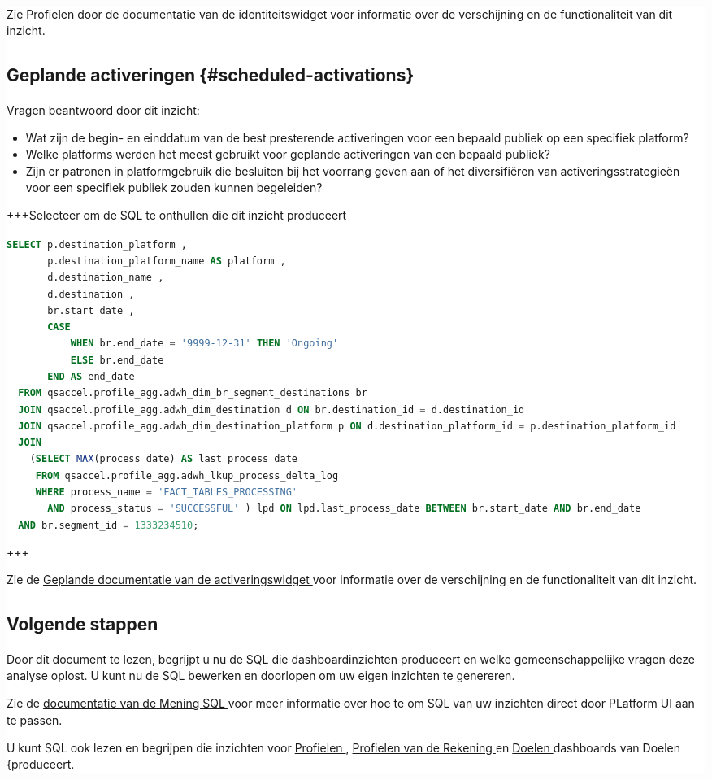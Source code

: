 Zie [ Profielen door de documentatie van de identiteitswidget ](../guides/audiences.md#profiles-by-identity) voor informatie over de verschijning en de functionaliteit van dit inzicht.

## Geplande activeringen {#scheduled-activations}

Vragen beantwoord door dit inzicht:

- Wat zijn de begin- en einddatum van de best presterende activeringen voor een bepaald publiek op een specifiek platform?
- Welke platforms werden het meest gebruikt voor geplande activeringen van een bepaald publiek?
- Zijn er patronen in platformgebruik die besluiten bij het voorrang geven aan of het diversifiëren van activeringsstrategieën voor een specifiek publiek zouden kunnen begeleiden?

+++Selecteer om de SQL te onthullen die dit inzicht produceert

```sql
SELECT p.destination_platform ,
       p.destination_platform_name AS platform ,
       d.destination_name ,
       d.destination ,
       br.start_date ,
       CASE
           WHEN br.end_date = '9999-12-31' THEN 'Ongoing'
           ELSE br.end_date
       END AS end_date
  FROM qsaccel.profile_agg.adwh_dim_br_segment_destinations br
  JOIN qsaccel.profile_agg.adwh_dim_destination d ON br.destination_id = d.destination_id
  JOIN qsaccel.profile_agg.adwh_dim_destination_platform p ON d.destination_platform_id = p.destination_platform_id
  JOIN
    (SELECT MAX(process_date) AS last_process_date
     FROM qsaccel.profile_agg.adwh_lkup_process_delta_log
     WHERE process_name = 'FACT_TABLES_PROCESSING'
       AND process_status = 'SUCCESSFUL' ) lpd ON lpd.last_process_date BETWEEN br.start_date AND br.end_date
  AND br.segment_id = 1333234510;
```

+++

Zie de [ Geplande documentatie van de activeringswidget ](../guides/audiences.md#scheduled-activations) voor informatie over de verschijning en de functionaliteit van dit inzicht.

## Volgende stappen

Door dit document te lezen, begrijpt u nu de SQL die dashboardinzichten produceert en welke gemeenschappelijke vragen deze analyse oplost. U kunt nu de SQL bewerken en doorlopen om uw eigen inzichten te genereren.

Zie de [ documentatie van de Mening SQL ](../view-sql.md) voor meer informatie over hoe te om SQL van uw inzichten direct door PLatform UI aan te passen.

U kunt SQL ook lezen en begrijpen die inzichten voor [ Profielen ](./profiles.md), [ Profielen van de Rekening ](./account-profiles.md) en [ Doelen ](./destinations.md) dashboards van Doelen &lbrace;produceert.
